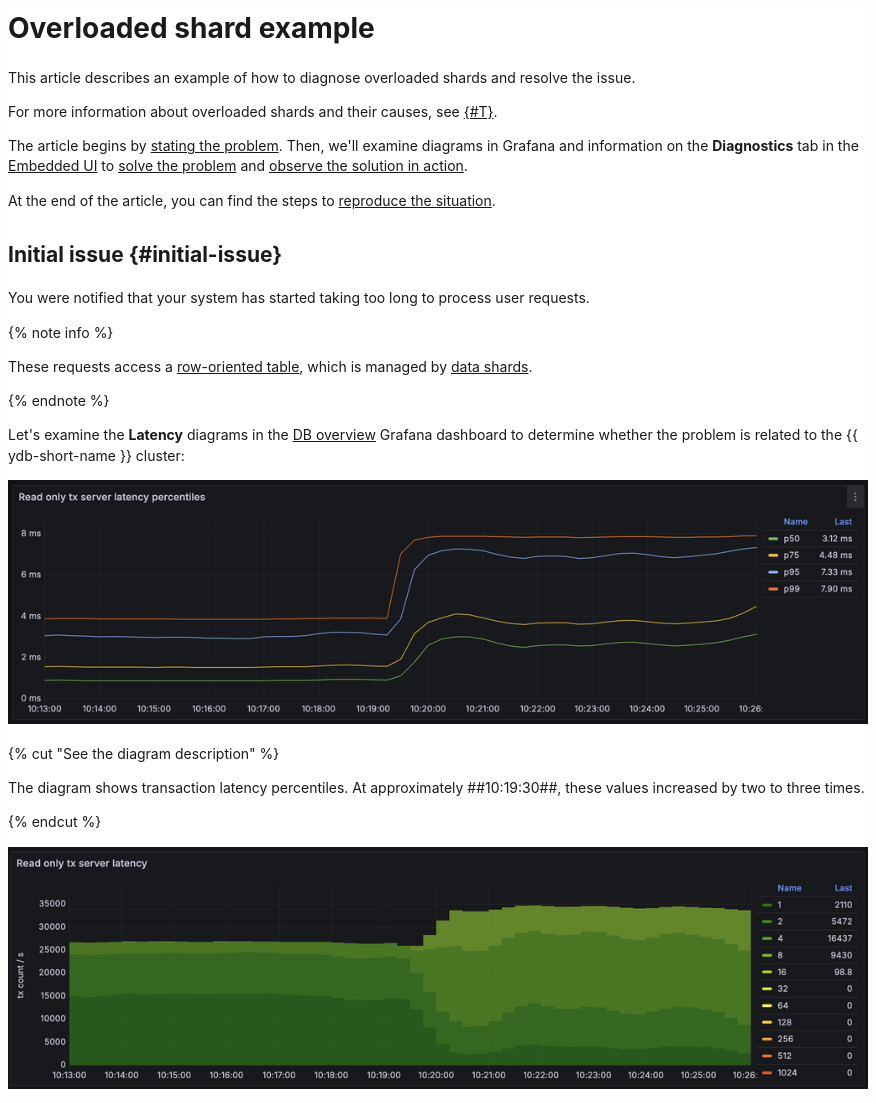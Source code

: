 # Overloaded shard example

This article describes an example of how to diagnose overloaded shards and resolve the issue.

For more information about overloaded shards and their causes, see [{#T}](../../performance/schemas/overloaded-shards.md).

The article begins by [stating the problem](#initial-issue). Then, we'll examine diagrams in Grafana and information on the **Diagnostics** tab in the [Embedded UI](../../../reference/embedded-ui/index.md) to [solve the problem](#solution) and [observe the solution in action](#aftermath).

At the end of the article, you can find the steps to [reproduce the situation](#testbed).

## Initial issue {#initial-issue}

You were notified that your system has started taking too long to process user requests.

{% note info %}

These requests access a [row-oriented table](../../../concepts/datamodel/table.md#row-oriented-tables), which is managed by [data shards](../../../concepts/glossary.md#data-shard).

{% endnote %}

Let's examine the **Latency** diagrams in the [DB overview](../../../reference/observability/metrics/grafana-dashboards.md#dboverview) Grafana dashboard to determine whether the problem is related to the {{ ydb-short-name }} cluster:

![DB Overview > Latencies > R tx server latency percentiles](_assets/overloaded-shard-simple-case/incident-grafana-latency-percentiles.png)

{% cut "See the diagram description" %}

The diagram shows transaction latency percentiles. At approximately ##10:19:30##, these values increased by two to three times.

{% endcut %}

![DB Overview > Latencies > Read only tx server latency](_assets/overloaded-shard-simple-case/incident-grafana-latencies.png)
